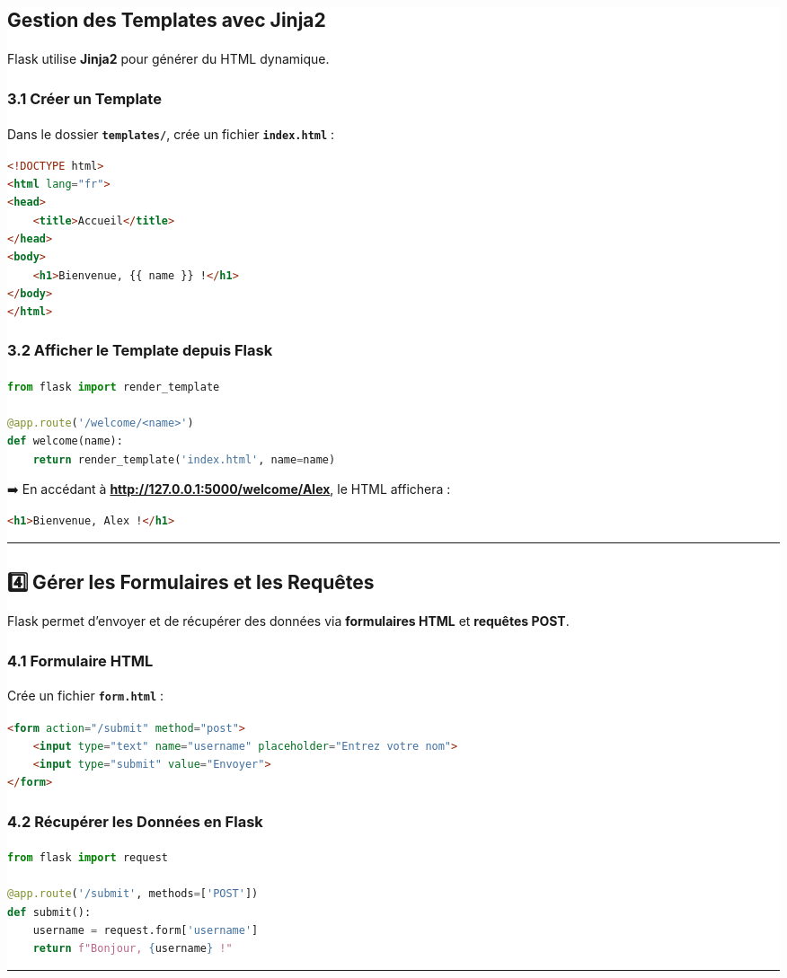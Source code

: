 
## Gestion des Templates avec Jinja2
Flask utilise **Jinja2** pour générer du HTML dynamique.

### 3.1 Créer un Template
Dans le dossier **`templates/`**, crée un fichier **`index.html`** :
```html
<!DOCTYPE html>
<html lang="fr">
<head>
    <title>Accueil</title>
</head>
<body>
    <h1>Bienvenue, {{ name }} !</h1>
</body>
</html>
```

### 3.2 Afficher le Template depuis Flask
```python
from flask import render_template

@app.route('/welcome/<name>')
def welcome(name):
    return render_template('index.html', name=name)
```
➡️ En accédant à **http://127.0.0.1:5000/welcome/Alex**, le HTML affichera :
```html
<h1>Bienvenue, Alex !</h1>
```

---

## 4️⃣ Gérer les Formulaires et les Requêtes
Flask permet d’envoyer et de récupérer des données via **formulaires HTML** et **requêtes POST**.

### 4.1 Formulaire HTML
Crée un fichier **`form.html`** :
```html
<form action="/submit" method="post">
    <input type="text" name="username" placeholder="Entrez votre nom">
    <input type="submit" value="Envoyer">
</form>
```

### 4.2 Récupérer les Données en Flask
```python
from flask import request

@app.route('/submit', methods=['POST'])
def submit():
    username = request.form['username']
    return f"Bonjour, {username} !"
```

---